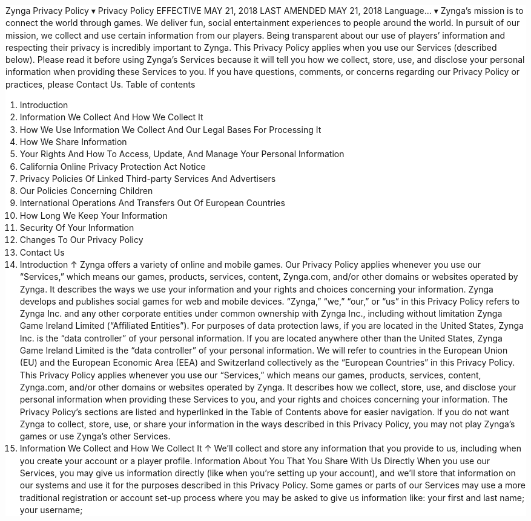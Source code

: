 Zynga
Privacy Policy
▾
Privacy Policy
EFFECTIVE MAY 21, 2018
LAST AMENDED MAY 21, 2018
Language...
▾
Zynga’s mission is to connect the world through games. We deliver fun, social entertainment experiences to people around the world. In pursuit of our mission, we collect and use certain information from our players. Being transparent about our use of players’ information and respecting their privacy is incredibly important to Zynga.
This Privacy Policy applies when you use our Services (described below). Please read it before using Zynga’s Services because it will tell you how we collect, store, use, and disclose your personal information when providing these Services to you.
If you have questions, comments, or concerns regarding our Privacy Policy or practices, please Contact Us.
Table of contents
1. Introduction
2. Information We Collect And How We Collect It
3. How We Use Information We Collect And Our Legal Bases For Processing It
4. How We Share Information
5. Your Rights And How To Access, Update, And Manage Your Personal Information
6. California Online Privacy Protection Act Notice
7. Privacy Policies Of Linked Third-party Services And Advertisers
8. Our Policies Concerning Children
9. International Operations And Transfers Out Of European Countries
10. How Long We Keep Your Information
11. Security Of Your Information
12. Changes To Our Privacy Policy
13. Contact Us
1. Introduction
↑
Zynga offers a variety of online and mobile games. Our Privacy Policy applies whenever you use our “Services,” which means our games, products, services, content, Zynga.com, and/or other domains or websites operated by Zynga. It describes the ways we use your information and your rights and choices concerning your information.
Zynga develops and publishes social games for web and mobile devices. “Zynga,” “we,” “our,” or “us” in this Privacy Policy refers to Zynga Inc. and any other corporate entities under common ownership with Zynga Inc., including without limitation Zynga Game Ireland Limited (“Affiliated Entities”).
For purposes of data protection laws, if you are located in the United States, Zynga Inc. is the “data controller” of your personal information. If you are located anywhere other than the United States, Zynga Game Ireland Limited is the “data controller” of your personal information. We will refer to countries in the European Union (EU) and the European Economic Area (EEA) and Switzerland collectively as the “European Countries” in this Privacy Policy.
This Privacy Policy applies whenever you use our “Services,” which means our games, products, services, content, Zynga.com, and/or other domains or websites operated by Zynga. It describes how we collect, store, use, and disclose your personal information when providing these Services to you, and your rights and choices concerning your information. The Privacy Policy’s sections are listed and hyperlinked in the Table of Contents above for easier navigation.
If you do not want Zynga to collect, store, use, or share your information in the ways described in this Privacy Policy, you may not play Zynga’s games or use Zynga’s other Services.
2. Information We Collect and How We Collect It
↑
We’ll collect and store any information that you provide to us, including when you create your account or a player profile.
Information About You That You Share With Us Directly
When you use our Services, you may give us information directly (like when you’re setting up your account), and we’ll store that information on our systems and use it for the purposes described in this Privacy Policy.
Some games or parts of our Services may use a more traditional registration or account set-up process where you may be asked to give us information like:
your first and last name;
your username;